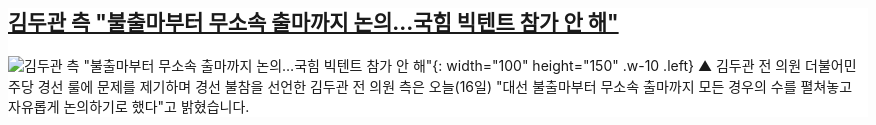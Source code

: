 ## [김두관 측 "불출마부터 무소속 출마까지 논의…국힘 빅텐트 참가 안 해"](https://n.news.naver.com/mnews/article/055/0001249697)

![김두관 측 "불출마부터 무소속 출마까지 논의…국힘 빅텐트 참가 안 해"](https://mimgnews.pstatic.net/image/origin/055/2025/04/16/1249697.jpg?type=nf220_150){: width="100" height="150" .w-10 .left}
▲ 김두관 전 의원 더불어민주당 경선 룰에 문제를 제기하며 경선 불참을 선언한 김두관 전 의원 측은 오늘(16일) "대선 불출마부터 무소속 출마까지 모든 경우의 수를 펼쳐놓고 자유롭게 논의하기로 했다"고 밝혔습니다.

